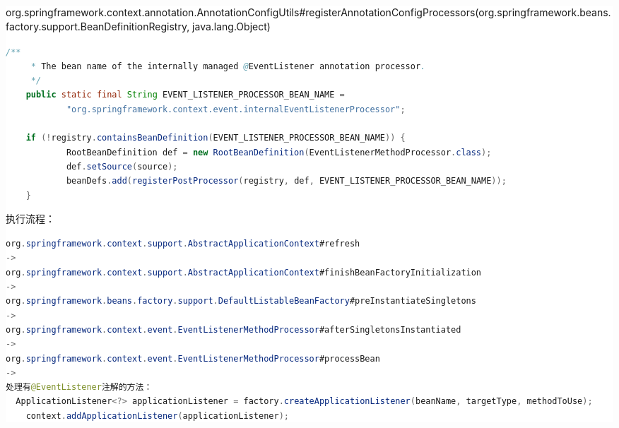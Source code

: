 org.springframework.context.annotation.AnnotationConfigUtils#registerAnnotationConfigProcessors(org.springframework.beans.factory.support.BeanDefinitionRegistry, java.lang.Object)

~~~java
/**
	 * The bean name of the internally managed @EventListener annotation processor.
	 */
	public static final String EVENT_LISTENER_PROCESSOR_BEAN_NAME =
			"org.springframework.context.event.internalEventListenerProcessor";
			
	if (!registry.containsBeanDefinition(EVENT_LISTENER_PROCESSOR_BEAN_NAME)) {
			RootBeanDefinition def = new RootBeanDefinition(EventListenerMethodProcessor.class);
			def.setSource(source);
			beanDefs.add(registerPostProcessor(registry, def, EVENT_LISTENER_PROCESSOR_BEAN_NAME));
	}
~~~

执行流程：

~~~java
org.springframework.context.support.AbstractApplicationContext#refresh
->
org.springframework.context.support.AbstractApplicationContext#finishBeanFactoryInitialization
->
org.springframework.beans.factory.support.DefaultListableBeanFactory#preInstantiateSingletons
->
org.springframework.context.event.EventListenerMethodProcessor#afterSingletonsInstantiated
->
org.springframework.context.event.EventListenerMethodProcessor#processBean
->
处理有@EventListener注解的方法：
  ApplicationListener<?> applicationListener = factory.createApplicationListener(beanName, targetType, methodToUse);
	context.addApplicationListener(applicationListener);
~~~









